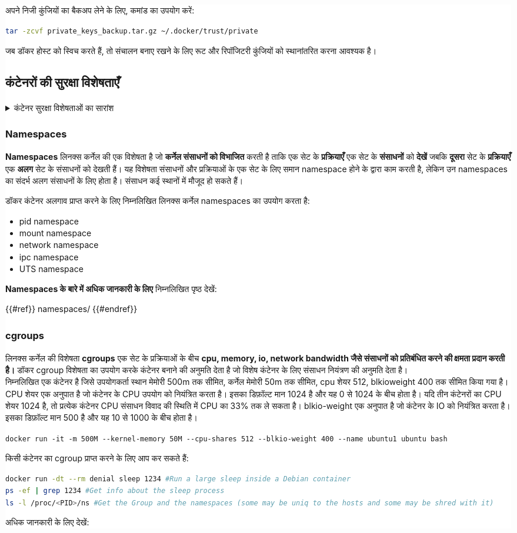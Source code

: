 अपने निजी कुंजियों का बैकअप लेने के लिए, कमांड का उपयोग करें:
```bash
tar -zcvf private_keys_backup.tar.gz ~/.docker/trust/private
```
जब डॉकर होस्ट को स्विच करते हैं, तो संचालन बनाए रखने के लिए रूट और रिपॉजिटरी कुंजियों को स्थानांतरित करना आवश्यक है।

## कंटेनरों की सुरक्षा विशेषताएँ

<details><summary>कंटेनर सुरक्षा विशेषताओं का सारांश</summary></details>

### Namespaces

**Namespaces** लिनक्स कर्नेल की एक विशेषता है जो **कर्नेल संसाधनों को विभाजित** करती है ताकि एक सेट के **प्रक्रियाएँ** एक सेट के **संसाधनों** को **देखें** जबकि **दूसरा** सेट के **प्रक्रियाएँ** एक **अलग** सेट के संसाधनों को देखती हैं। यह विशेषता संसाधनों और प्रक्रियाओं के एक सेट के लिए समान namespace होने के द्वारा काम करती है, लेकिन उन namespaces का संदर्भ अलग संसाधनों के लिए होता है। संसाधन कई स्थानों में मौजूद हो सकते हैं।

डॉकर कंटेनर अलगाव प्राप्त करने के लिए निम्नलिखित लिनक्स कर्नेल namespaces का उपयोग करता है:

- pid namespace
- mount namespace
- network namespace
- ipc namespace
- UTS namespace

**Namespaces के बारे में अधिक जानकारी के लिए** निम्नलिखित पृष्ठ देखें:

{{#ref}}
namespaces/
{{#endref}}

### cgroups

लिनक्स कर्नेल की विशेषता **cgroups** एक सेट के प्रक्रियाओं के बीच **cpu, memory, io, network bandwidth जैसे संसाधनों को प्रतिबंधित करने की क्षमता प्रदान करती है।** डॉकर cgroup विशेषता का उपयोग करके कंटेनर बनाने की अनुमति देता है जो विशेष कंटेनर के लिए संसाधन नियंत्रण की अनुमति देता है।\
निम्नलिखित एक कंटेनर है जिसे उपयोगकर्ता स्थान मेमोरी 500m तक सीमित, कर्नेल मेमोरी 50m तक सीमित, cpu शेयर 512, blkioweight 400 तक सीमित किया गया है। CPU शेयर एक अनुपात है जो कंटेनर के CPU उपयोग को नियंत्रित करता है। इसका डिफ़ॉल्ट मान 1024 है और यह 0 से 1024 के बीच होता है। यदि तीन कंटेनरों का CPU शेयर 1024 है, तो प्रत्येक कंटेनर CPU संसाधन विवाद की स्थिति में CPU का 33% तक ले सकता है। blkio-weight एक अनुपात है जो कंटेनर के IO को नियंत्रित करता है। इसका डिफ़ॉल्ट मान 500 है और यह 10 से 1000 के बीच होता है।
```
docker run -it -m 500M --kernel-memory 50M --cpu-shares 512 --blkio-weight 400 --name ubuntu1 ubuntu bash
```
किसी कंटेनर का cgroup प्राप्त करने के लिए आप कर सकते हैं:
```bash
docker run -dt --rm denial sleep 1234 #Run a large sleep inside a Debian container
ps -ef | grep 1234 #Get info about the sleep process
ls -l /proc/<PID>/ns #Get the Group and the namespaces (some may be uniq to the hosts and some may be shred with it)
```
अधिक जानकारी के लिए देखें:
